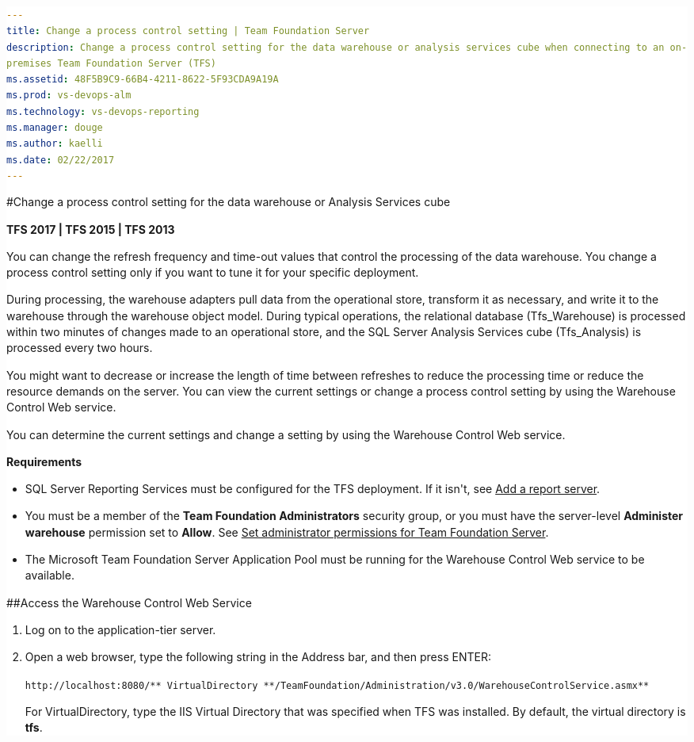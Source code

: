 ```yaml
---
title: Change a process control setting | Team Foundation Server 
description: Change a process control setting for the data warehouse or analysis services cube when connecting to an on-premises Team Foundation Server (TFS)  
ms.assetid: 48F5B9C9-66B4-4211-8622-5F93CDA9A19A  
ms.prod: vs-devops-alm
ms.technology: vs-devops-reporting
ms.manager: douge
ms.author: kaelli
ms.date: 02/22/2017
---
```


#Change a process control setting for the data warehouse or Analysis Services cube

<b>TFS 2017 | TFS 2015 | TFS 2013</b>  

You can change the refresh frequency and time-out values that control the processing of the data warehouse. You change a process control setting only if you want to tune it for your specific deployment.

During processing, the warehouse adapters pull data from the operational store, transform it as necessary, and write it to the warehouse through the warehouse object model. During typical operations, the relational database (Tfs_Warehouse) is processed within two minutes of changes made to an operational store, and the SQL Server Analysis Services cube (Tfs_Analysis) is processed every two hours. 

You might want to decrease or increase the length of time between refreshes to reduce the processing time or reduce the resource demands on the server. You can view the current settings or change a process control setting by using the Warehouse Control Web service. 

You can determine the current settings and change a setting by using the Warehouse Control Web service. 

**Requirements** 

  * SQL Server Reporting Services must be configured for the TFS deployment. If it isn't, see [Add a report server](add-a-report-server.md).  

  * You must be a member of the **Team Foundation Administrators** security group, or you must have the server-level **Administer warehouse** permission set to **Allow**. See [Set administrator permissions for Team Foundation Server](../../tfs-server/add-administrator-tfs.md).  

  * The Microsoft Team Foundation Server Application Pool must be running for the Warehouse Control Web service to be available.

##Access the Warehouse Control Web Service
1. Log on to the application-tier server.

2. Open a web browser, type the following string in the Address bar, and then press ENTER:
	```
	http://localhost:8080/** VirtualDirectory **/TeamFoundation/Administration/v3.0/WarehouseControlService.asmx**  
	```

	For VirtualDirectory, type the IIS Virtual Directory that was specified when TFS was installed. By default, the virtual directory is **tfs**.
